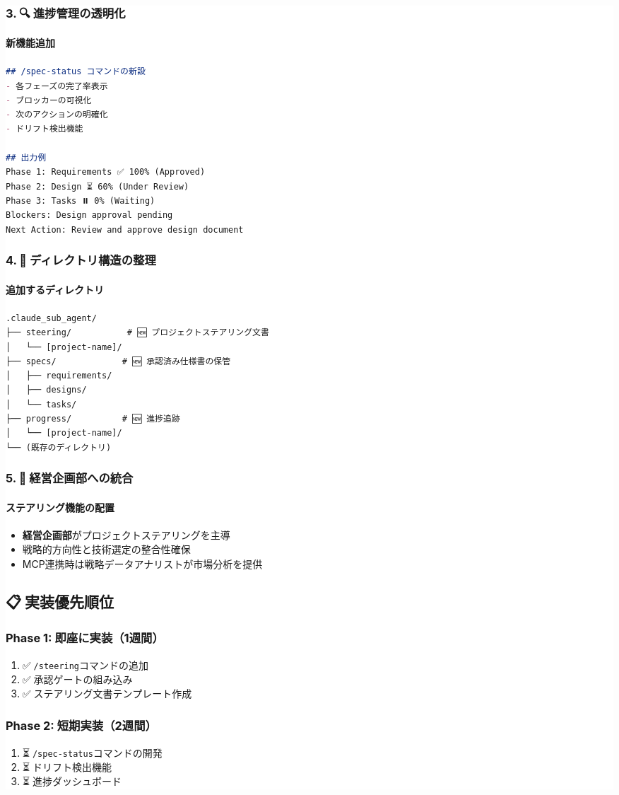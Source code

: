 ### 3. 🔍 進捗管理の透明化

#### 新機能追加
```markdown
## /spec-status コマンドの新設
- 各フェーズの完了率表示
- ブロッカーの可視化
- 次のアクションの明確化
- ドリフト検出機能

## 出力例
Phase 1: Requirements ✅ 100% (Approved)
Phase 2: Design ⏳ 60% (Under Review)
Phase 3: Tasks ⏸️ 0% (Waiting)
Blockers: Design approval pending
Next Action: Review and approve design document
```

### 4. 📁 ディレクトリ構造の整理

#### 追加するディレクトリ
```
.claude_sub_agent/
├── steering/           # 🆕 プロジェクトステアリング文書
│   └── [project-name]/
├── specs/             # 🆕 承認済み仕様書の保管
│   ├── requirements/
│   ├── designs/
│   └── tasks/
├── progress/          # 🆕 進捗追跡
│   └── [project-name]/
└── (既存のディレクトリ)
```

### 5. 🤖 経営企画部への統合

#### ステアリング機能の配置
- **経営企画部**がプロジェクトステアリングを主導
- 戦略的方向性と技術選定の整合性確保
- MCP連携時は戦略データアナリストが市場分析を提供

## 📋 実装優先順位

### Phase 1: 即座に実装（1週間）
1. ✅ `/steering`コマンドの追加
2. ✅ 承認ゲートの組み込み
3. ✅ ステアリング文書テンプレート作成

### Phase 2: 短期実装（2週間）
1. ⏳ `/spec-status`コマンドの開発
2. ⏳ ドリフト検出機能
3. ⏳ 進捗ダッシュボード
